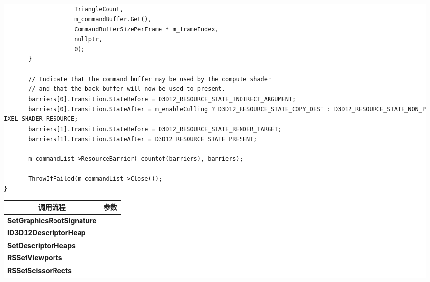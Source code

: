 ``` syntax
                    TriangleCount,
                    m_commandBuffer.Get(),
                    CommandBufferSizePerFrame * m_frameIndex,
                    nullptr,
                    0);
       }

       // Indicate that the command buffer may be used by the compute shader
       // and that the back buffer will now be used to present.
       barriers[0].Transition.StateBefore = D3D12_RESOURCE_STATE_INDIRECT_ARGUMENT;
       barriers[0].Transition.StateAfter = m_enableCulling ? D3D12_RESOURCE_STATE_COPY_DEST : D3D12_RESOURCE_STATE_NON_PIXEL_SHADER_RESOURCE;
       barriers[1].Transition.StateBefore = D3D12_RESOURCE_STATE_RENDER_TARGET;
       barriers[1].Transition.StateAfter = D3D12_RESOURCE_STATE_PRESENT;

       m_commandList->ResourceBarrier(_countof(barriers), barriers);

       ThrowIfFailed(m_commandList->Close());
}
```



<table>
<thead>
<tr class="header">
<th>调用流程</th>
<th>参数</th>
</tr>
</thead>
<tbody>
<tr class="odd">
<td><a href="/windows/desktop/api/d3d12/nf-d3d12-id3d12graphicscommandlist-setgraphicsrootsignature"><strong>SetGraphicsRootSignature</strong></a></td>

</tr>
<tr class="even">
<td><a href="/windows/desktop/api/d3d12/nn-d3d12-id3d12descriptorheap"><strong>ID3D12DescriptorHeap</strong></a></td>

</tr>
<tr class="odd">
<td><a href="/windows/desktop/api/d3d12/nf-d3d12-id3d12graphicscommandlist-setdescriptorheaps"><strong>SetDescriptorHeaps</strong></a></td>

</tr>
<tr class="even">
<td><a href="/windows/desktop/api/d3d12/nf-d3d12-id3d12graphicscommandlist-rssetviewports"><strong>RSSetViewports</strong></a></td>

</tr>
<tr class="odd">
<td><a href="/windows/desktop/api/d3d12/nf-d3d12-id3d12graphicscommandlist-rssetscissorrects"><strong>RSSetScissorRects</strong></a></td>
